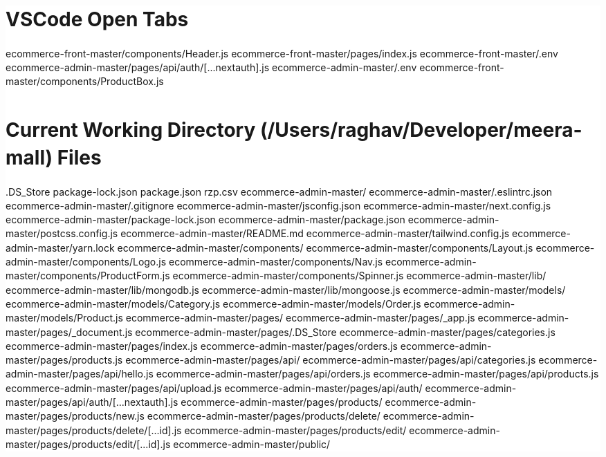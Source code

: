 # VSCode Open Tabs
ecommerce-front-master/components/Header.js
ecommerce-front-master/pages/index.js
ecommerce-front-master/.env
ecommerce-admin-master/pages/api/auth/[...nextauth].js
ecommerce-admin-master/.env
ecommerce-front-master/components/ProductBox.js

# Current Working Directory (/Users/raghav/Developer/meera-mall) Files
.DS_Store
package-lock.json
package.json
rzp.csv
ecommerce-admin-master/
ecommerce-admin-master/.eslintrc.json
ecommerce-admin-master/.gitignore
ecommerce-admin-master/jsconfig.json
ecommerce-admin-master/next.config.js
ecommerce-admin-master/package-lock.json
ecommerce-admin-master/package.json
ecommerce-admin-master/postcss.config.js
ecommerce-admin-master/README.md
ecommerce-admin-master/tailwind.config.js
ecommerce-admin-master/yarn.lock
ecommerce-admin-master/components/
ecommerce-admin-master/components/Layout.js
ecommerce-admin-master/components/Logo.js
ecommerce-admin-master/components/Nav.js
ecommerce-admin-master/components/ProductForm.js
ecommerce-admin-master/components/Spinner.js
ecommerce-admin-master/lib/
ecommerce-admin-master/lib/mongodb.js
ecommerce-admin-master/lib/mongoose.js
ecommerce-admin-master/models/
ecommerce-admin-master/models/Category.js
ecommerce-admin-master/models/Order.js
ecommerce-admin-master/models/Product.js
ecommerce-admin-master/pages/
ecommerce-admin-master/pages/_app.js
ecommerce-admin-master/pages/_document.js
ecommerce-admin-master/pages/.DS_Store
ecommerce-admin-master/pages/categories.js
ecommerce-admin-master/pages/index.js
ecommerce-admin-master/pages/orders.js
ecommerce-admin-master/pages/products.js
ecommerce-admin-master/pages/api/
ecommerce-admin-master/pages/api/categories.js
ecommerce-admin-master/pages/api/hello.js
ecommerce-admin-master/pages/api/orders.js
ecommerce-admin-master/pages/api/products.js
ecommerce-admin-master/pages/api/upload.js
ecommerce-admin-master/pages/api/auth/
ecommerce-admin-master/pages/api/auth/[...nextauth].js
ecommerce-admin-master/pages/products/
ecommerce-admin-master/pages/products/new.js
ecommerce-admin-master/pages/products/delete/
ecommerce-admin-master/pages/products/delete/[...id].js
ecommerce-admin-master/pages/products/edit/
ecommerce-admin-master/pages/products/edit/[...id].js
ecommerce-admin-master/public/